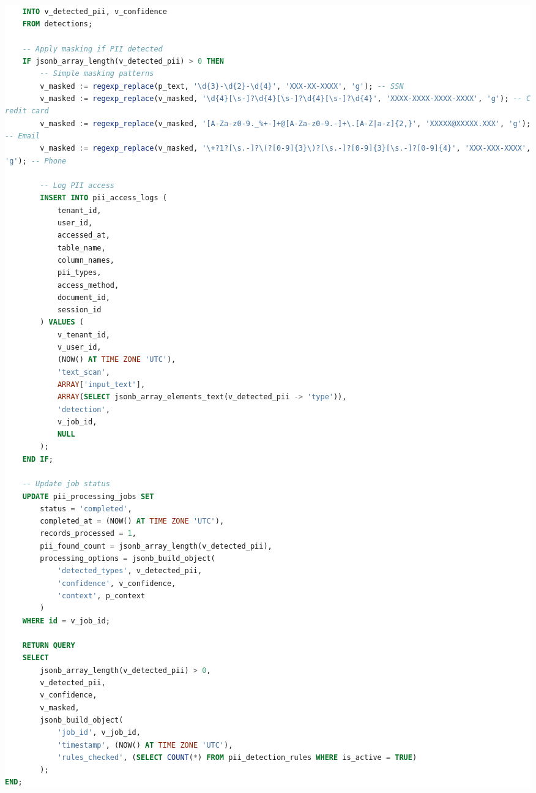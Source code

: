 ```sql
    INTO v_detected_pii, v_confidence
    FROM detections;
    
    -- Apply masking if PII detected
    IF jsonb_array_length(v_detected_pii) > 0 THEN
        -- Simple masking patterns
        v_masked := regexp_replace(p_text, '\d{3}-\d{2}-\d{4}', 'XXX-XX-XXXX', 'g'); -- SSN
        v_masked := regexp_replace(v_masked, '\d{4}[\s-]?\d{4}[\s-]?\d{4}[\s-]?\d{4}', 'XXXX-XXXX-XXXX-XXXX', 'g'); -- Credit card
        v_masked := regexp_replace(v_masked, '[A-Za-z0-9._%+-]+@[A-Za-z0-9.-]+\.[A-Z|a-z]{2,}', 'XXXXX@XXXXX.XXX', 'g'); -- Email
        v_masked := regexp_replace(v_masked, '\+?1?[\s.-]?\(?[0-9]{3}\)?[\s.-]?[0-9]{3}[\s.-]?[0-9]{4}', 'XXX-XXX-XXXX', 'g'); -- Phone
        
        -- Log PII access
        INSERT INTO pii_access_logs (
            tenant_id,
            user_id,
            accessed_at,
            table_name,
            column_names,
            pii_types,
            access_method,
            document_id,
            session_id
        ) VALUES (
            v_tenant_id,
            v_user_id,
            (NOW() AT TIME ZONE 'UTC'),
            'text_scan',
            ARRAY['input_text'],
            ARRAY(SELECT jsonb_array_elements_text(v_detected_pii -> 'type')),
            'detection',
            v_job_id,
            NULL
        );
    END IF;
    
    -- Update job status
    UPDATE pii_processing_jobs SET
        status = 'completed',
        completed_at = (NOW() AT TIME ZONE 'UTC'),
        records_processed = 1,
        pii_found_count = jsonb_array_length(v_detected_pii),
        processing_options = jsonb_build_object(
            'detected_types', v_detected_pii,
            'confidence', v_confidence,
            'context', p_context
        )
    WHERE id = v_job_id;
    
    RETURN QUERY
    SELECT 
        jsonb_array_length(v_detected_pii) > 0,
        v_detected_pii,
        v_confidence,
        v_masked,
        jsonb_build_object(
            'job_id', v_job_id,
            'timestamp', (NOW() AT TIME ZONE 'UTC'),
            'rules_checked', (SELECT COUNT(*) FROM pii_detection_rules WHERE is_active = TRUE)
        );
END;
```